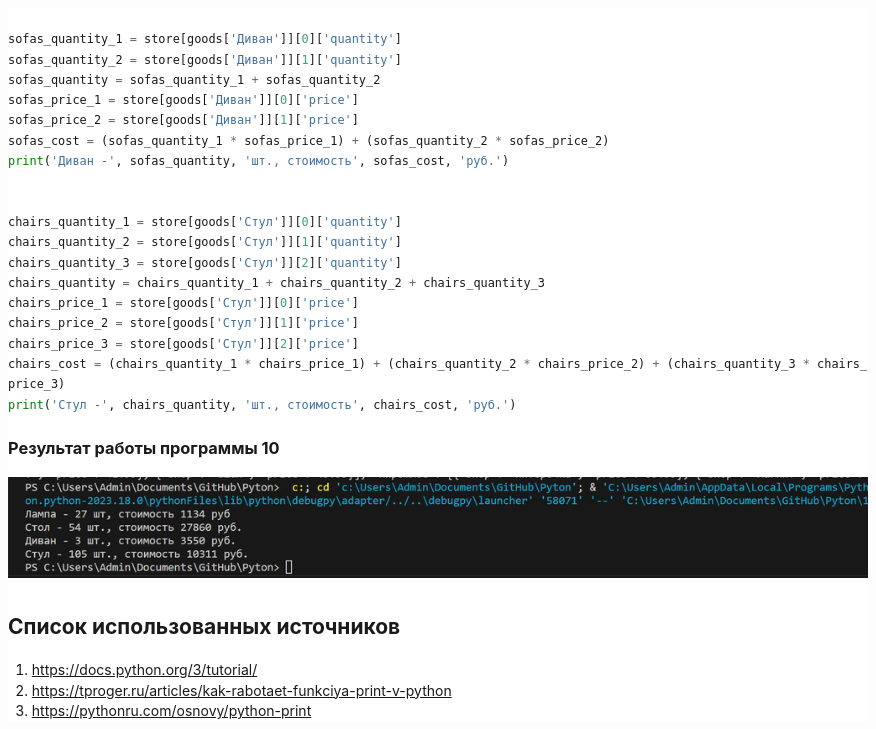 ```python

sofas_quantity_1 = store[goods['Диван']][0]['quantity']
sofas_quantity_2 = store[goods['Диван']][1]['quantity']
sofas_quantity = sofas_quantity_1 + sofas_quantity_2
sofas_price_1 = store[goods['Диван']][0]['price']
sofas_price_2 = store[goods['Диван']][1]['price']
sofas_cost = (sofas_quantity_1 * sofas_price_1) + (sofas_quantity_2 * sofas_price_2)
print('Диван -', sofas_quantity, 'шт., стоимость', sofas_cost, 'руб.')


chairs_quantity_1 = store[goods['Стул']][0]['quantity']
chairs_quantity_2 = store[goods['Стул']][1]['quantity']
chairs_quantity_3 = store[goods['Стул']][2]['quantity']
chairs_quantity = chairs_quantity_1 + chairs_quantity_2 + chairs_quantity_3
chairs_price_1 = store[goods['Стул']][0]['price']
chairs_price_2 = store[goods['Стул']][1]['price']
chairs_price_3 = store[goods['Стул']][2]['price']
chairs_cost = (chairs_quantity_1 * chairs_price_1) + (chairs_quantity_2 * chairs_price_2) + (chairs_quantity_3 * chairs_price_3)
print('Стул -', chairs_quantity, 'шт., стоимость', chairs_cost, 'руб.')
```

### Результат работы программы 10

![Alt text](image-10.png)

## Список использованных источников 
1. https://docs.python.org/3/tutorial/
2. https://tproger.ru/articles/kak-rabotaet-funkciya-print-v-python
3. https://pythonru.com/osnovy/python-print
